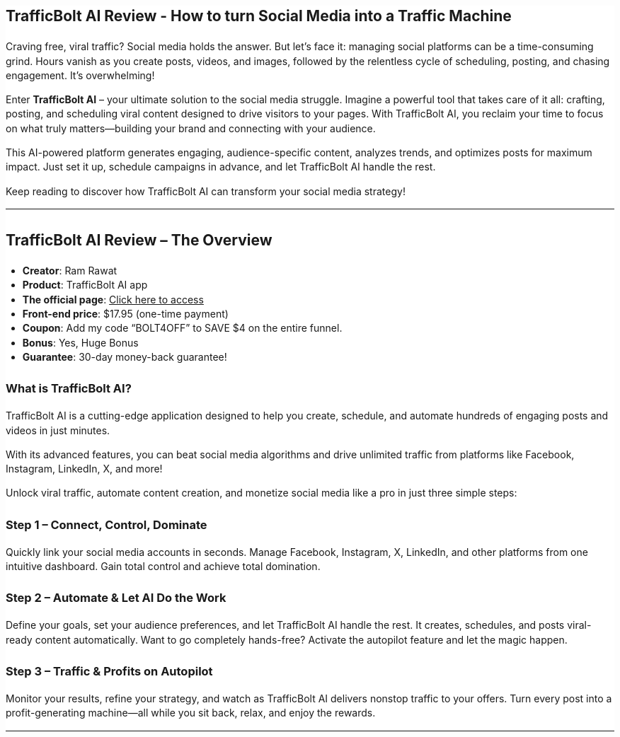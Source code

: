 ## TrafficBolt AI Review - How to turn Social Media into a Traffic Machine

Craving free, viral traffic? Social media holds the answer. But let’s face it: managing social platforms can be a time-consuming grind. Hours vanish as you create posts, videos, and images, followed by the relentless cycle of scheduling, posting, and chasing engagement. It’s overwhelming!

Enter **TrafficBolt AI** – your ultimate solution to the social media struggle. Imagine a powerful tool that takes care of it all: crafting, posting, and scheduling viral content designed to drive visitors to your pages. With TrafficBolt AI, you reclaim your time to focus on what truly matters—building your brand and connecting with your audience.

This AI-powered platform generates engaging, audience-specific content, analyzes trends, and optimizes posts for maximum impact. Just set it up, schedule campaigns in advance, and let TrafficBolt AI handle the rest.

Keep reading to discover how TrafficBolt AI can transform your social media strategy!

---

## TrafficBolt AI Review – The Overview

- **Creator**: Ram Rawat  
- **Product**: TrafficBolt AI app  
- **The official page**: [Click here to access](https://warriorplus.com/o2/a/pvf5px7/0)
- **Front-end price**: $17.95 (one-time payment)  
- **Coupon**: Add my code “BOLT4OFF” to SAVE $4 on the entire funnel.  
- **Bonus**: Yes, Huge Bonus  
- **Guarantee**: 30-day money-back guarantee!  

### What is TrafficBolt AI?

TrafficBolt AI is a cutting-edge application designed to help you create, schedule, and automate hundreds of engaging posts and videos in just minutes.

With its advanced features, you can beat social media algorithms and drive unlimited traffic from platforms like Facebook, Instagram, LinkedIn, X, and more!

Unlock viral traffic, automate content creation, and monetize social media like a pro in just three simple steps:

### Step 1 – Connect, Control, Dominate
Quickly link your social media accounts in seconds. Manage Facebook, Instagram, X, LinkedIn, and other platforms from one intuitive dashboard. Gain total control and achieve total domination.

### Step 2 – Automate & Let AI Do the Work
Define your goals, set your audience preferences, and let TrafficBolt AI handle the rest. It creates, schedules, and posts viral-ready content automatically. Want to go completely hands-free? Activate the autopilot feature and let the magic happen.

### Step 3 – Traffic & Profits on Autopilot
Monitor your results, refine your strategy, and watch as TrafficBolt AI delivers nonstop traffic to your offers. Turn every post into a profit-generating machine—all while you sit back, relax, and enjoy the rewards.

---